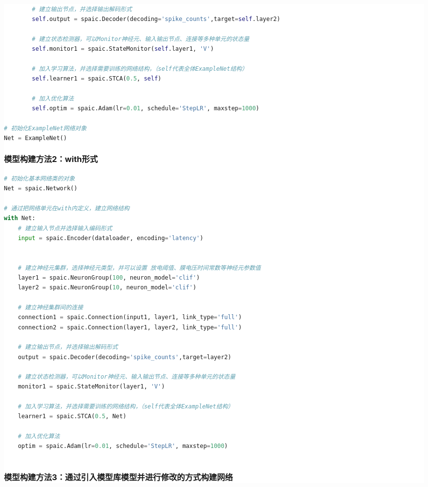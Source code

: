 ```python
        # 建立输出节点，并选择输出解码形式
        self.output = spaic.Decoder(decoding='spike_counts',target=self.layer2)

        # 建立状态检测器，可以Monitor神经元、输入输出节点、连接等多种单元的状态量
        self.monitor1 = spaic.StateMonitor(self.layer1, 'V')

        # 加入学习算法，并选择需要训练的网络结构，（self代表全体ExampleNet结构）
        self.learner1 = spaic.STCA(0.5, self)
        
        # 加入优化算法
        self.optim = spaic.Adam(lr=0.01, schedule='StepLR', maxstep=1000)

# 初始化ExampleNet网络对象
Net = ExampleNet()
```

### 模型构建方法2：with形式


```python
# 初始化基本网络类的对象
Net = spaic.Network()

# 通过把网络单元在with内定义，建立网络结构
with Net:
    # 建立输入节点并选择输入编码形式
    input = spaic.Encoder(dataloader, encoding='latency')


    # 建立神经元集群，选择神经元类型，并可以设置 放电阈值、膜电压时间常数等神经元参数值
    layer1 = spaic.NeuronGroup(100, neuron_model='clif')
    layer2 = spaic.NeuronGroup(10, neuron_model='clif')

    # 建立神经集群间的连接
    connection1 = spaic.Connection(input1, layer1, link_type='full')
    connection2 = spaic.Connection(layer1, layer2, link_type='full')

    # 建立输出节点，并选择输出解码形式
    output = spaic.Decoder(decoding='spike_counts',target=layer2)

    # 建立状态检测器，可以Monitor神经元、输入输出节点、连接等多种单元的状态量
    monitor1 = spaic.StateMonitor(layer1, 'V')

    # 加入学习算法，并选择需要训练的网络结构，（self代表全体ExampleNet结构）
    learner1 = spaic.STCA(0.5, Net)
    
    # 加入优化算法
    optim = spaic.Adam(lr=0.01, schedule='StepLR', maxstep=1000)
    
```

### 模型构建方法3：通过引入模型库模型并进行修改的方式构建网络
